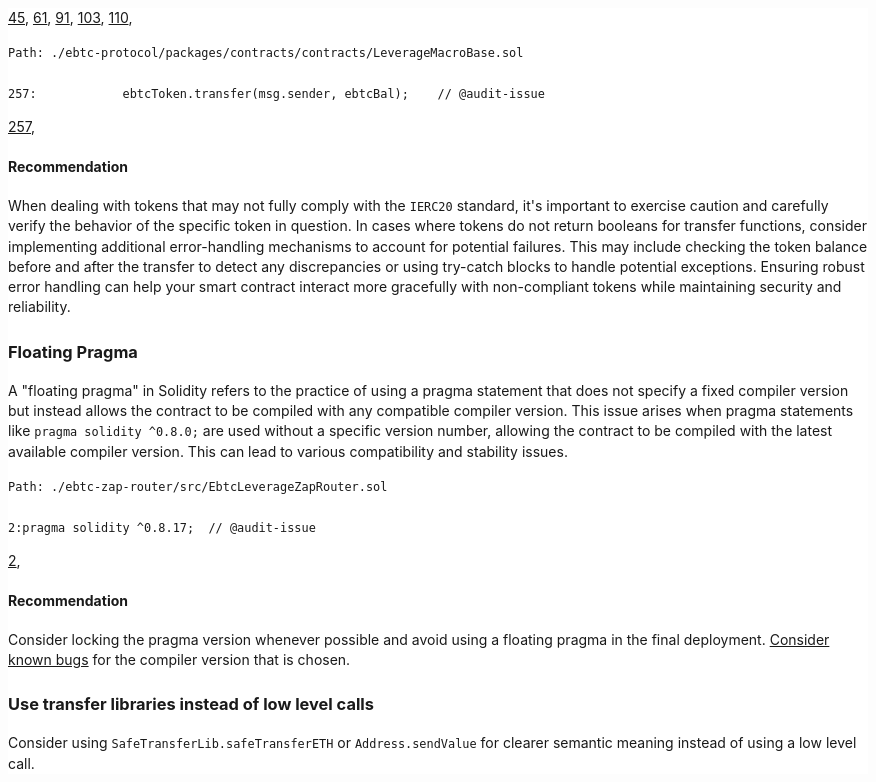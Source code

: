 [45](https://github.com/code-423n4/2024-06-badger/blob/61df0ce381d5e1f10191257aaa304fac4776ad33/./ebtc-zap-router/src/ZapRouterBase.sol#L45-L45), [61](https://github.com/code-423n4/2024-06-badger/blob/61df0ce381d5e1f10191257aaa304fac4776ad33/./ebtc-zap-router/src/ZapRouterBase.sol#L61-L61), [91](https://github.com/code-423n4/2024-06-badger/blob/61df0ce381d5e1f10191257aaa304fac4776ad33/./ebtc-zap-router/src/ZapRouterBase.sol#L91-L91), [103](https://github.com/code-423n4/2024-06-badger/blob/61df0ce381d5e1f10191257aaa304fac4776ad33/./ebtc-zap-router/src/ZapRouterBase.sol#L103-L103), [110](https://github.com/code-423n4/2024-06-badger/blob/61df0ce381d5e1f10191257aaa304fac4776ad33/./ebtc-zap-router/src/ZapRouterBase.sol#L110-L110), 


```solidity
Path: ./ebtc-protocol/packages/contracts/contracts/LeverageMacroBase.sol

257:            ebtcToken.transfer(msg.sender, ebtcBal);	// @audit-issue
```
[257](https://github.com/code-423n4/2024-06-badger/blob/61df0ce381d5e1f10191257aaa304fac4776ad33/./ebtc-protocol/packages/contracts/contracts/LeverageMacroBase.sol#L257-L257), 


#### Recommendation

When dealing with tokens that may not fully comply with the `IERC20` standard, it's important to exercise caution and carefully verify the behavior of the specific token in question. In cases where tokens do not return booleans for transfer functions, consider implementing additional error-handling mechanisms to account for potential failures. This may include checking the token balance before and after the transfer to detect any discrepancies or using try-catch blocks to handle potential exceptions. Ensuring robust error handling can help your smart contract interact more gracefully with non-compliant tokens while maintaining security and reliability.

### Floating Pragma
A "floating pragma" in Solidity refers to the practice of using a pragma statement that does not specify a fixed compiler version but instead allows the contract to be compiled with any compatible compiler version. This issue arises when pragma statements like `pragma solidity ^0.8.0;` are used without a specific version number, allowing the contract to be compiled with the latest available compiler version. This can lead to various compatibility and stability issues.


```solidity
Path: ./ebtc-zap-router/src/EbtcLeverageZapRouter.sol

2:pragma solidity ^0.8.17;	// @audit-issue
```
[2](https://github.com/code-423n4/2024-06-badger/blob/61df0ce381d5e1f10191257aaa304fac4776ad33/./ebtc-zap-router/src/EbtcLeverageZapRouter.sol#L2-L2), 


#### Recommendation

Consider locking the pragma version whenever possible and avoid using a floating pragma in the final deployment. [Consider known bugs](https://github.com/ethereum/solidity/releases) for the compiler version that is chosen.

### Use transfer libraries instead of low level calls
Consider using `SafeTransferLib.safeTransferETH` or `Address.sendValue` for clearer semantic meaning instead of using a low level call.
